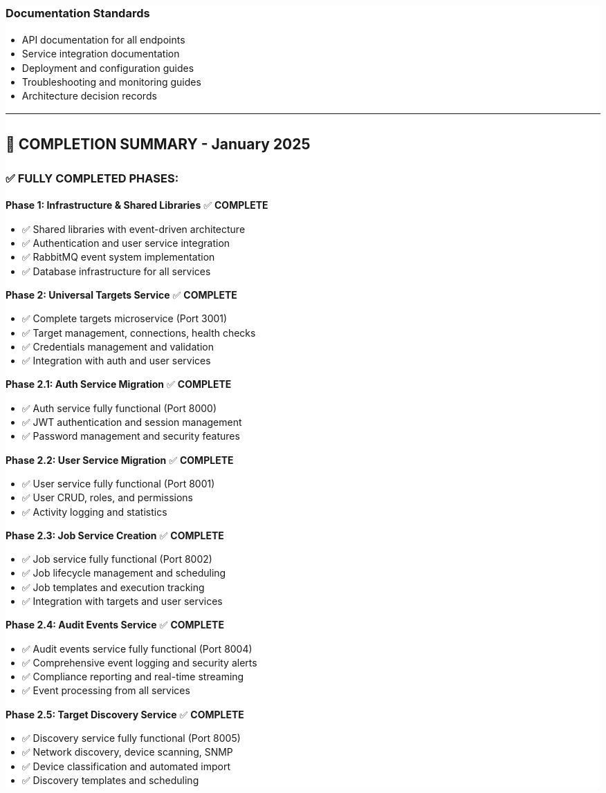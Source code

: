 ### **Documentation Standards**
- API documentation for all endpoints
- Service integration documentation
- Deployment and configuration guides
- Troubleshooting and monitoring guides
- Architecture decision records

---

## 🎉 **COMPLETION SUMMARY - January 2025**

### **✅ FULLY COMPLETED PHASES:**

**Phase 1: Infrastructure & Shared Libraries** ✅ **COMPLETE**
- ✅ Shared libraries with event-driven architecture
- ✅ Authentication and user service integration
- ✅ RabbitMQ event system implementation
- ✅ Database infrastructure for all services

**Phase 2: Universal Targets Service** ✅ **COMPLETE**
- ✅ Complete targets microservice (Port 3001)
- ✅ Target management, connections, health checks
- ✅ Credentials management and validation
- ✅ Integration with auth and user services

**Phase 2.1: Auth Service Migration** ✅ **COMPLETE**
- ✅ Auth service fully functional (Port 8000)
- ✅ JWT authentication and session management
- ✅ Password management and security features

**Phase 2.2: User Service Migration** ✅ **COMPLETE**
- ✅ User service fully functional (Port 8001)
- ✅ User CRUD, roles, and permissions
- ✅ Activity logging and statistics

**Phase 2.3: Job Service Creation** ✅ **COMPLETE**
- ✅ Job service fully functional (Port 8002)
- ✅ Job lifecycle management and scheduling
- ✅ Job templates and execution tracking
- ✅ Integration with targets and user services

**Phase 2.4: Audit Events Service** ✅ **COMPLETE**
- ✅ Audit events service fully functional (Port 8004)
- ✅ Comprehensive event logging and security alerts
- ✅ Compliance reporting and real-time streaming
- ✅ Event processing from all services

**Phase 2.5: Target Discovery Service** ✅ **COMPLETE**
- ✅ Discovery service fully functional (Port 8005)
- ✅ Network discovery, device scanning, SNMP
- ✅ Device classification and automated import
- ✅ Discovery templates and scheduling

